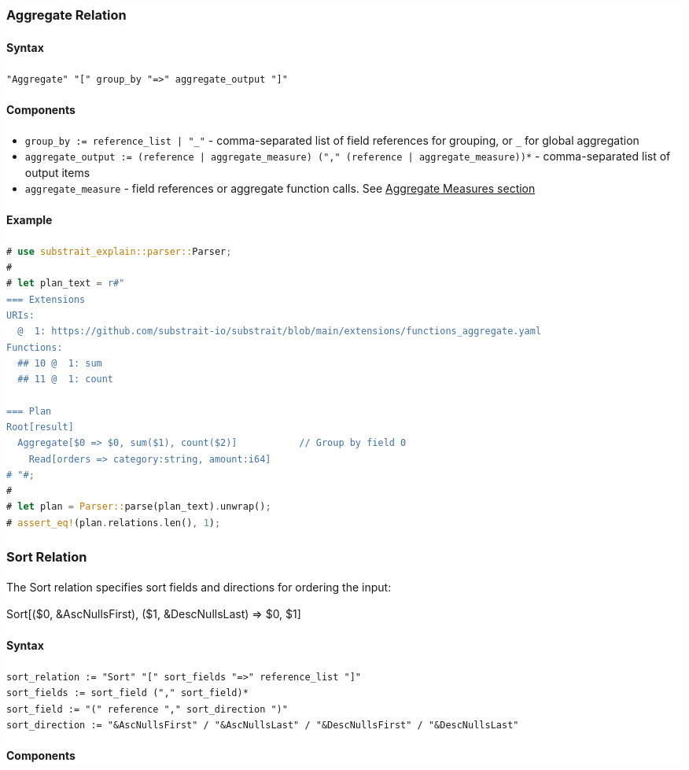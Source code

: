 ### Aggregate Relation

#### Syntax

`"Aggregate" "[" group_by "=>" aggregate_output "]"`

#### Components

- `group_by := reference_list | "_"` - comma-separated list of field references for grouping, or `_` for global aggregation
- `aggregate_output := (reference | aggregate_measure) ("," (reference | aggregate_measure))*` - comma-separated list of output items
- `aggregate_measure` - field references or aggregate function calls. See [Aggregate Measures section](#aggregate-measures)

#### Example

```rust
# use substrait_explain::parser::Parser;
#
# let plan_text = r#"
=== Extensions
URIs:
  @  1: https://github.com/substrait-io/substrait/blob/main/extensions/functions_aggregate.yaml
Functions:
  ## 10 @  1: sum
  ## 11 @  1: count

=== Plan
Root[result]
  Aggregate[$0 => $0, sum($1), count($2)]           // Group by field 0
    Read[orders => category:string, amount:i64]
# "#;
#
# let plan = Parser::parse(plan_text).unwrap();
# assert_eq!(plan.relations.len(), 1);
```

### Sort Relation

The Sort relation specifies sort fields and directions for ordering the input:

Sort[($0, &AscNullsFirst), ($1, &DescNullsLast) => $0, $1]

#### Syntax

```text
sort_relation := "Sort" "[" sort_fields "=>" reference_list "]"
sort_fields := sort_field ("," sort_field)*
sort_field := "(" reference "," sort_direction ")"
sort_direction := "&AscNullsFirst" / "&AscNullsLast" / "&DescNullsFirst" / "&DescNullsLast"
```

#### Components
